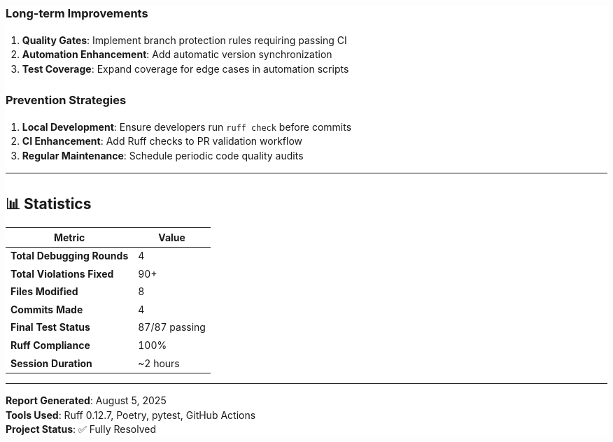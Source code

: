 ### **Long-term Improvements**

1. **Quality Gates**: Implement branch protection rules requiring passing CI
2. **Automation Enhancement**: Add automatic version synchronization
3. **Test Coverage**: Expand coverage for edge cases in automation scripts

### **Prevention Strategies**

1. **Local Development**: Ensure developers run `ruff check` before commits
2. **CI Enhancement**: Add Ruff checks to PR validation workflow
3. **Regular Maintenance**: Schedule periodic code quality audits

---

## 📊 Statistics

| Metric                     | Value         |
| -------------------------- | ------------- |
| **Total Debugging Rounds** | 4             |
| **Total Violations Fixed** | 90+           |
| **Files Modified**         | 8             |
| **Commits Made**           | 4             |
| **Final Test Status**      | 87/87 passing |
| **Ruff Compliance**        | 100%          |
| **Session Duration**       | ~2 hours      |

---

**Report Generated**: August 5, 2025  
**Tools Used**: Ruff 0.12.7, Poetry, pytest, GitHub Actions  
**Project Status**: ✅ Fully Resolved
